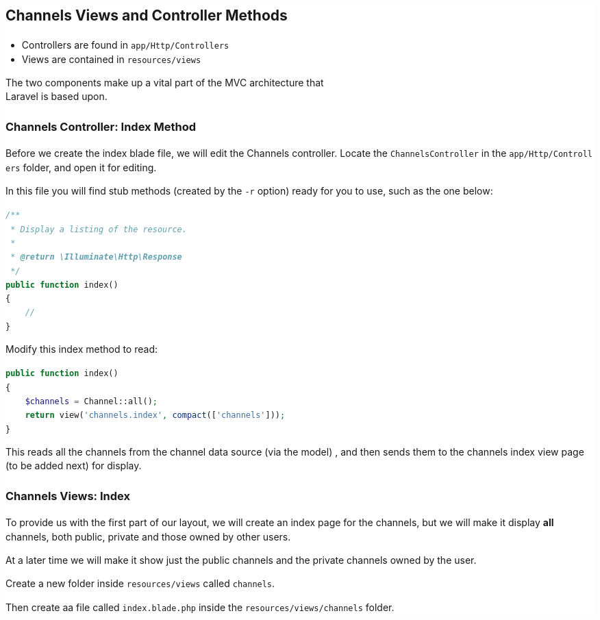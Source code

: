 ## Channels Views and Controller Methods

- Controllers are found in `app/Http/Controllers`
- Views are contained in `resources/views`

The two components make up a vital part of the MVC architecture that  
Laravel is based upon.

### Channels Controller: Index Method

Before we create the index blade file, we will edit the Channels
controller. Locate the `ChannelsController` in
the `app/Http/Controllers` folder, and open it for editing.

In this file you will find stub methods (created by the `-r` option)
ready for you to use, such as the one below:

```php
/**
 * Display a listing of the resource.
 *
 * @return \Illuminate\Http\Response
 */
public function index()
{
    //
}
```

Modify this index method to read:

```php
public function index()
{
    $channels = Channel::all();
    return view('channels.index', compact(['channels']));
}
```

This reads all the channels from the channel data source (via the model)
, and then sends them to the channels index view page (to be added next)
for display.

### Channels Views: Index

To provide us with the first part of our layout, we will create an index
page for the channels, but we will make it display **all** channels,
both public, private and those owned by other users.

At a later time we will make it show just the public channels and the
private channels owned by the user.

Create a new folder inside `resources/views` called `channels`.

Then create aa file called `index.blade.php` inside the
`resources/views/channels` folder.
